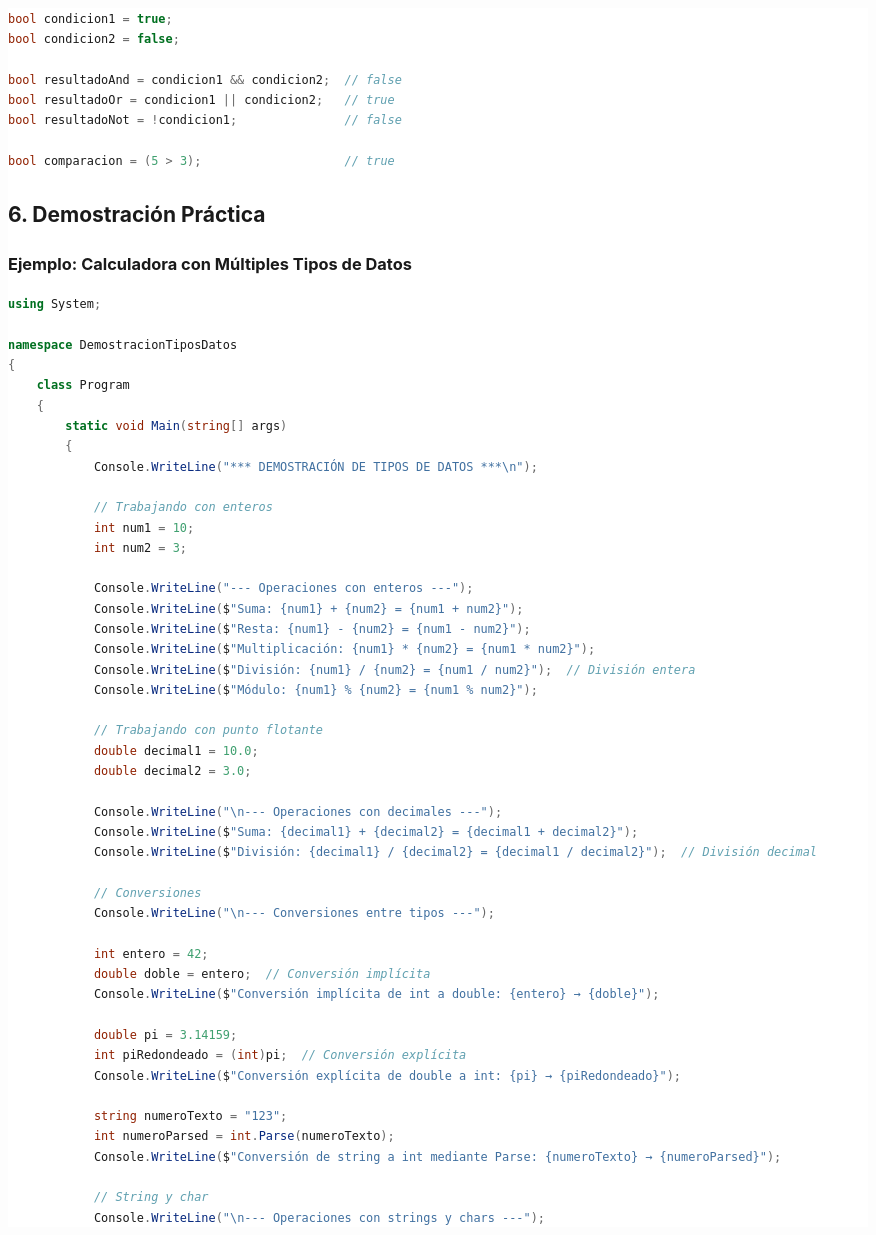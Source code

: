 ```csharp
bool condicion1 = true;
bool condicion2 = false;

bool resultadoAnd = condicion1 && condicion2;  // false
bool resultadoOr = condicion1 || condicion2;   // true
bool resultadoNot = !condicion1;               // false

bool comparacion = (5 > 3);                    // true
```

## 6. Demostración Práctica

### Ejemplo: Calculadora con Múltiples Tipos de Datos

```csharp
using System;

namespace DemostracionTiposDatos
{
    class Program
    {
        static void Main(string[] args)
        {
            Console.WriteLine("*** DEMOSTRACIÓN DE TIPOS DE DATOS ***\n");

            // Trabajando con enteros
            int num1 = 10;
            int num2 = 3;

            Console.WriteLine("--- Operaciones con enteros ---");
            Console.WriteLine($"Suma: {num1} + {num2} = {num1 + num2}");
            Console.WriteLine($"Resta: {num1} - {num2} = {num1 - num2}");
            Console.WriteLine($"Multiplicación: {num1} * {num2} = {num1 * num2}");
            Console.WriteLine($"División: {num1} / {num2} = {num1 / num2}");  // División entera
            Console.WriteLine($"Módulo: {num1} % {num2} = {num1 % num2}");

            // Trabajando con punto flotante
            double decimal1 = 10.0;
            double decimal2 = 3.0;

            Console.WriteLine("\n--- Operaciones con decimales ---");
            Console.WriteLine($"Suma: {decimal1} + {decimal2} = {decimal1 + decimal2}");
            Console.WriteLine($"División: {decimal1} / {decimal2} = {decimal1 / decimal2}");  // División decimal

            // Conversiones
            Console.WriteLine("\n--- Conversiones entre tipos ---");

            int entero = 42;
            double doble = entero;  // Conversión implícita
            Console.WriteLine($"Conversión implícita de int a double: {entero} → {doble}");

            double pi = 3.14159;
            int piRedondeado = (int)pi;  // Conversión explícita
            Console.WriteLine($"Conversión explícita de double a int: {pi} → {piRedondeado}");

            string numeroTexto = "123";
            int numeroParsed = int.Parse(numeroTexto);
            Console.WriteLine($"Conversión de string a int mediante Parse: {numeroTexto} → {numeroParsed}");

            // String y char
            Console.WriteLine("\n--- Operaciones con strings y chars ---");
```